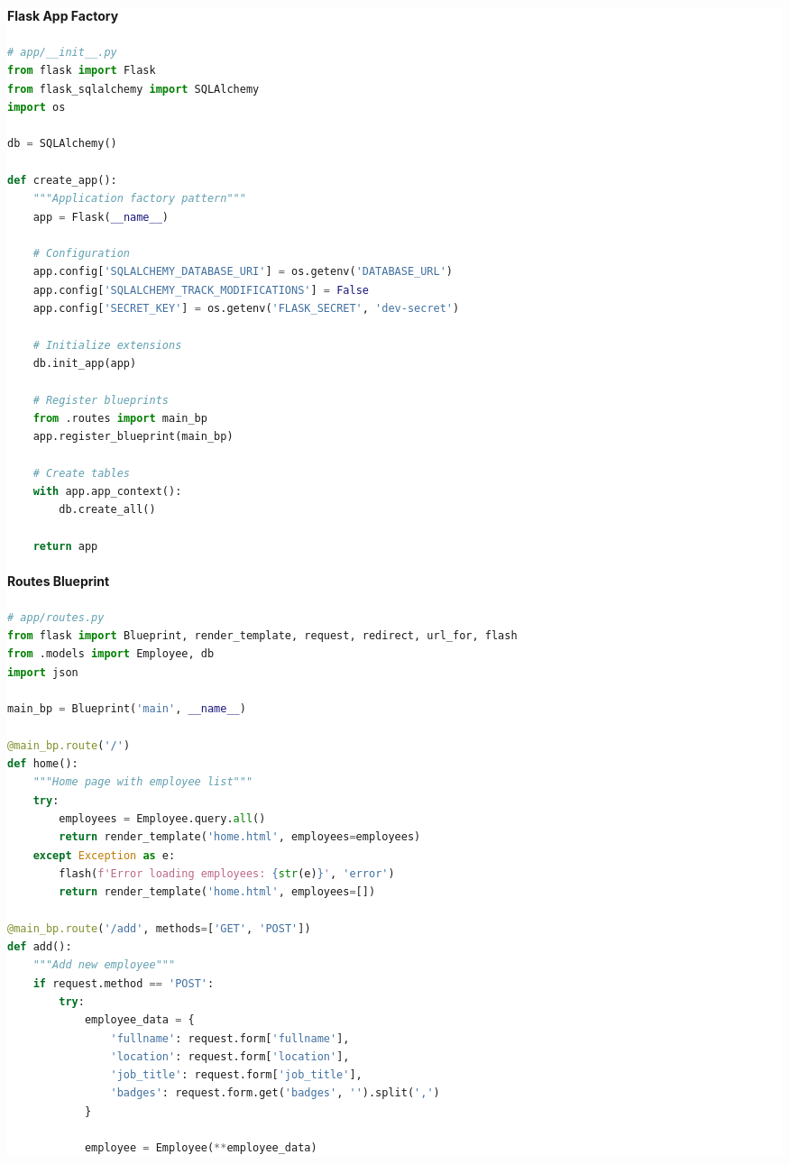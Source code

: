 #### Flask App Factory
```python
# app/__init__.py
from flask import Flask
from flask_sqlalchemy import SQLAlchemy
import os

db = SQLAlchemy()

def create_app():
    """Application factory pattern"""
    app = Flask(__name__)
    
    # Configuration
    app.config['SQLALCHEMY_DATABASE_URI'] = os.getenv('DATABASE_URL')
    app.config['SQLALCHEMY_TRACK_MODIFICATIONS'] = False
    app.config['SECRET_KEY'] = os.getenv('FLASK_SECRET', 'dev-secret')
    
    # Initialize extensions
    db.init_app(app)
    
    # Register blueprints
    from .routes import main_bp
    app.register_blueprint(main_bp)
    
    # Create tables
    with app.app_context():
        db.create_all()
    
    return app
```

#### Routes Blueprint
```python
# app/routes.py
from flask import Blueprint, render_template, request, redirect, url_for, flash
from .models import Employee, db
import json

main_bp = Blueprint('main', __name__)

@main_bp.route('/')
def home():
    """Home page with employee list"""
    try:
        employees = Employee.query.all()
        return render_template('home.html', employees=employees)
    except Exception as e:
        flash(f'Error loading employees: {str(e)}', 'error')
        return render_template('home.html', employees=[])

@main_bp.route('/add', methods=['GET', 'POST'])
def add():
    """Add new employee"""
    if request.method == 'POST':
        try:
            employee_data = {
                'fullname': request.form['fullname'],
                'location': request.form['location'],
                'job_title': request.form['job_title'],
                'badges': request.form.get('badges', '').split(',')
            }
            
            employee = Employee(**employee_data)
```